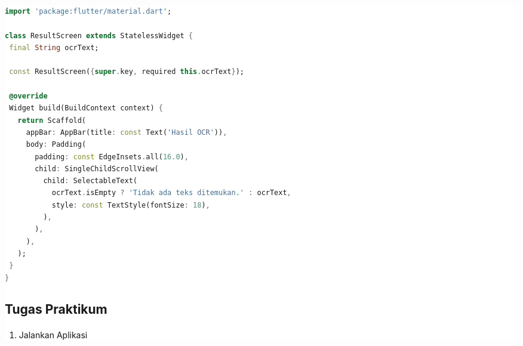 ```dart
import 'package:flutter/material.dart';

class ResultScreen extends StatelessWidget {
 final String ocrText;

 const ResultScreen({super.key, required this.ocrText});

 @override
 Widget build(BuildContext context) {
   return Scaffold(
     appBar: AppBar(title: const Text('Hasil OCR')),
     body: Padding(
       padding: const EdgeInsets.all(16.0),
       child: SingleChildScrollView(
         child: SelectableText(
           ocrText.isEmpty ? 'Tidak ada teks ditemukan.' : ocrText,
           style: const TextStyle(fontSize: 18),
         ),
       ),
     ),
   );
 }
}

```

## Tugas Praktikum

1. Jalankan Aplikasi